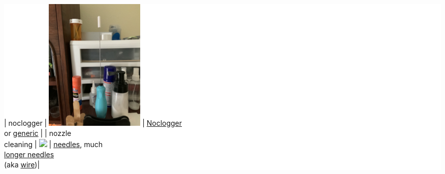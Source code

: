 | noclogger | <img src="img/NoClogger, Elmers Glue Stick, and Hairspray.jpeg" height="240"> | [Noclogger](http://noclogger.com)<br> or [generic](https://a.co/d/da5QdSg) |
| nozzle<br> cleaning  | <img height=240 src="https://m.media-amazon.com/images/I/71pAYsm9-qL._SL1500_.jpg"> | [needles](https://a.co/d/hRjQNYg), much<br>[longer needles](https://a.co/d/1vsDrcn) <br> (aka [wire](https://a.co/d/iFYYc8U))| 
